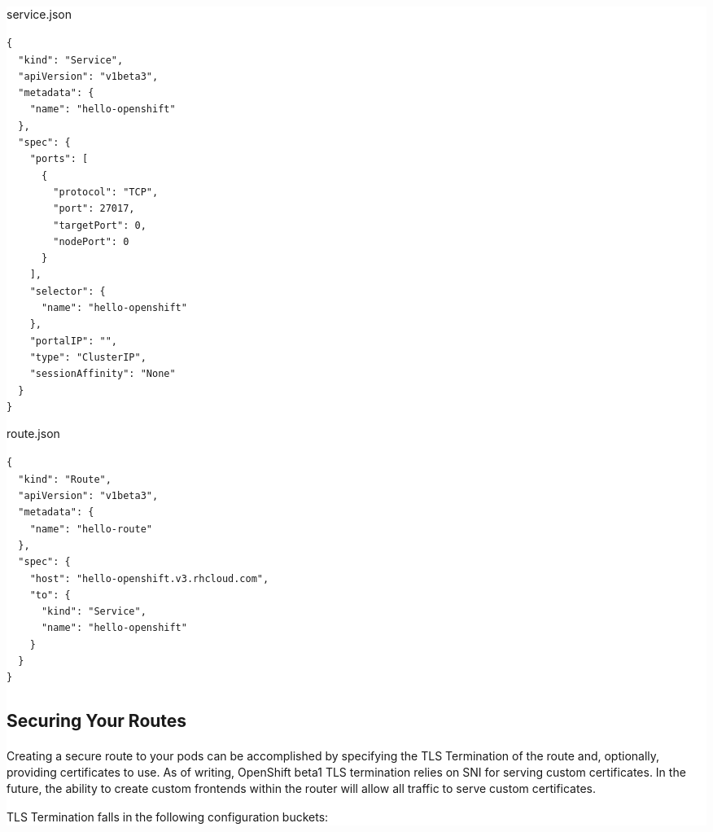 service.json

    {
      "kind": "Service",
      "apiVersion": "v1beta3",
      "metadata": {
        "name": "hello-openshift"
      },
      "spec": {
        "ports": [
          {
            "protocol": "TCP",
            "port": 27017,
            "targetPort": 0,
            "nodePort": 0
          }
        ],
        "selector": {
          "name": "hello-openshift"
        },
        "portalIP": "",
        "type": "ClusterIP",
        "sessionAffinity": "None"
      }
    }
    
route.json

    {
      "kind": "Route",
      "apiVersion": "v1beta3",
      "metadata": {
        "name": "hello-route"
      },
      "spec": {
        "host": "hello-openshift.v3.rhcloud.com",
        "to": {
          "kind": "Service",
          "name": "hello-openshift"
        }
      }
    }

## Securing Your Routes

Creating a secure route to your pods can be accomplished by specifying the TLS Termination of the route and, optionally,
providing certificates to use.  As of writing, OpenShift beta1 TLS termination relies on SNI for serving custom certificates.
In the future, the ability to create custom frontends within the router will allow all traffic to serve custom certificates.

TLS Termination falls in the following configuration buckets:
